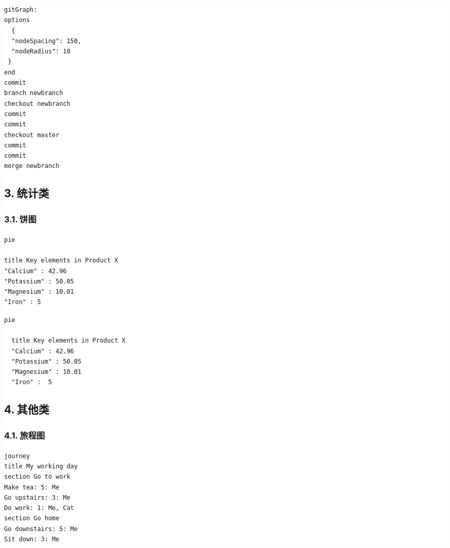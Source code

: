 ```mermaid
gitGraph:
options
  {
  "nodeSpacing": 150,
  "nodeRadius": 10
 }
end
commit
branch newbranch
checkout newbranch
commit
commit
checkout master
commit
commit
merge newbranch
```

## 3. 统计类

### 3.1. 饼图

```markdown
pie

title Key elements in Product X
"Calcium" : 42.96
"Potassium" : 50.05
"Magnesium" : 10.01
"Iron" : 5
```

```mermaid
pie

  title Key elements in Product X
  "Calcium" : 42.96
  "Potassium" : 50.05
  "Magnesium" : 10.01
  "Iron" :  5
```

## 4. 其他类

### 4.1. 旅程图

```markdown
journey
title My working day
section Go to work
Make tea: 5: Me
Go upstairs: 3: Me
Do work: 1: Me, Cat
section Go home
Go downstairs: 5: Me
Sit down: 3: Me
```
